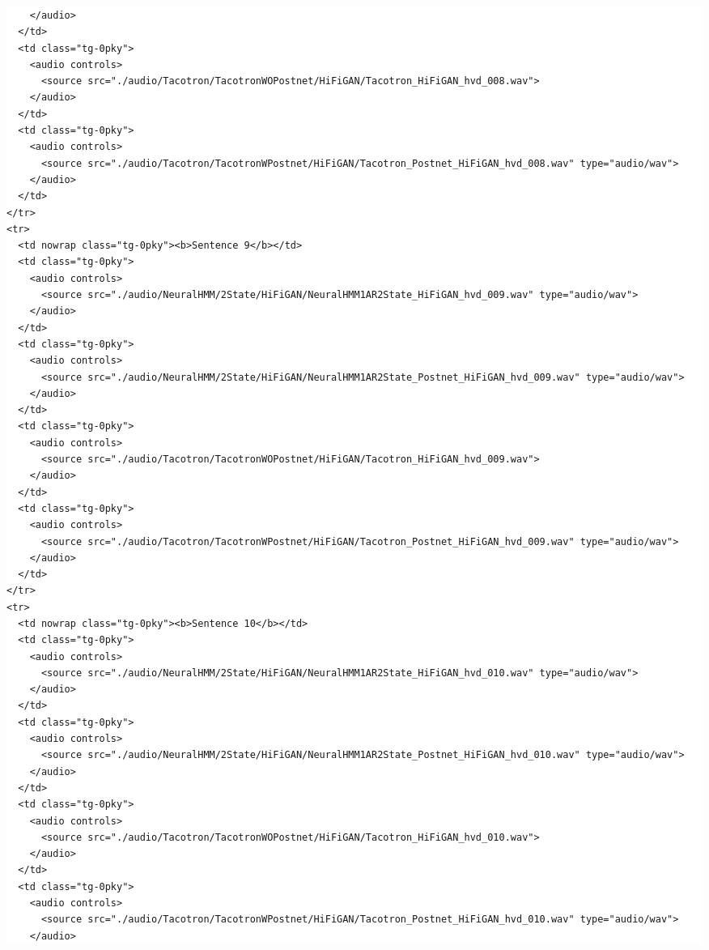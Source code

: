         </audio>
      </td>
      <td class="tg-0pky">
        <audio controls>
          <source src="./audio/Tacotron/TacotronWOPostnet/HiFiGAN/Tacotron_HiFiGAN_hvd_008.wav">
        </audio>
      </td>
      <td class="tg-0pky">
        <audio controls>
          <source src="./audio/Tacotron/TacotronWPostnet/HiFiGAN/Tacotron_Postnet_HiFiGAN_hvd_008.wav" type="audio/wav">
        </audio>
      </td>
    </tr>
    <tr>
      <td nowrap class="tg-0pky"><b>Sentence 9</b></td>
      <td class="tg-0pky">
        <audio controls>
          <source src="./audio/NeuralHMM/2State/HiFiGAN/NeuralHMM1AR2State_HiFiGAN_hvd_009.wav" type="audio/wav">
        </audio>
      </td>
      <td class="tg-0pky">
        <audio controls>
          <source src="./audio/NeuralHMM/2State/HiFiGAN/NeuralHMM1AR2State_Postnet_HiFiGAN_hvd_009.wav" type="audio/wav">
        </audio>
      </td>
      <td class="tg-0pky">
        <audio controls>
          <source src="./audio/Tacotron/TacotronWOPostnet/HiFiGAN/Tacotron_HiFiGAN_hvd_009.wav">
        </audio>
      </td>
      <td class="tg-0pky">
        <audio controls>
          <source src="./audio/Tacotron/TacotronWPostnet/HiFiGAN/Tacotron_Postnet_HiFiGAN_hvd_009.wav" type="audio/wav">
        </audio>
      </td>
    </tr>
    <tr>
      <td nowrap class="tg-0pky"><b>Sentence 10</b></td>
      <td class="tg-0pky">
        <audio controls>
          <source src="./audio/NeuralHMM/2State/HiFiGAN/NeuralHMM1AR2State_HiFiGAN_hvd_010.wav" type="audio/wav">
        </audio>
      </td>
      <td class="tg-0pky">
        <audio controls>
          <source src="./audio/NeuralHMM/2State/HiFiGAN/NeuralHMM1AR2State_Postnet_HiFiGAN_hvd_010.wav" type="audio/wav">
        </audio>
      </td>
      <td class="tg-0pky">
        <audio controls>
          <source src="./audio/Tacotron/TacotronWOPostnet/HiFiGAN/Tacotron_HiFiGAN_hvd_010.wav">
        </audio>
      </td>
      <td class="tg-0pky">
        <audio controls>
          <source src="./audio/Tacotron/TacotronWPostnet/HiFiGAN/Tacotron_Postnet_HiFiGAN_hvd_010.wav" type="audio/wav">
        </audio>